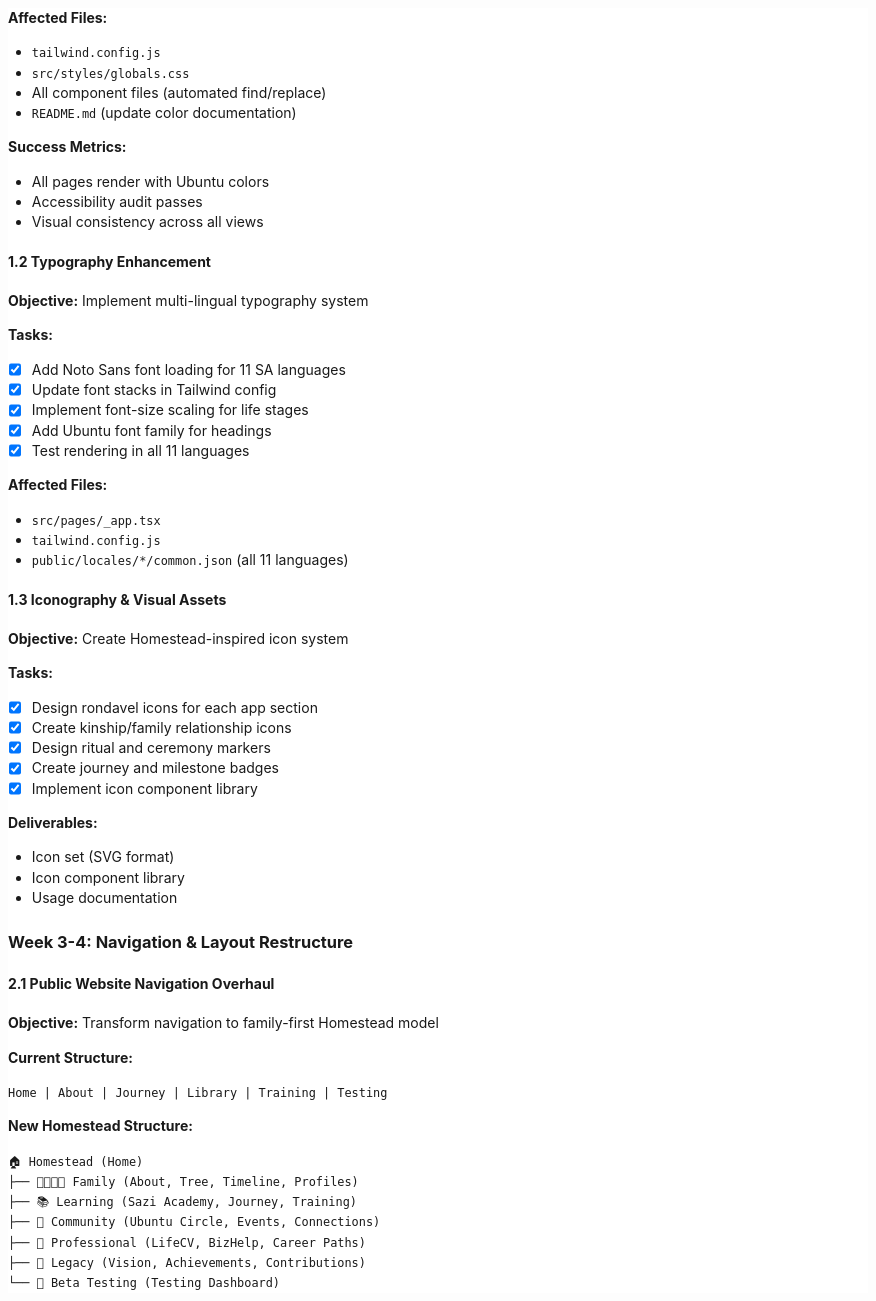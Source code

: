 **Affected Files:**
- `tailwind.config.js`
- `src/styles/globals.css`
- All component files (automated find/replace)
- `README.md` (update color documentation)

**Success Metrics:**
- All pages render with Ubuntu colors
- Accessibility audit passes
- Visual consistency across all views

#### 1.2 Typography Enhancement
**Objective:** Implement multi-lingual typography system

**Tasks:**
- [x] Add Noto Sans font loading for 11 SA languages
- [x] Update font stacks in Tailwind config
- [x] Implement font-size scaling for life stages
- [x] Add Ubuntu font family for headings
- [x] Test rendering in all 11 languages

**Affected Files:**
- `src/pages/_app.tsx`
- `tailwind.config.js`
- `public/locales/*/common.json` (all 11 languages)

#### 1.3 Iconography & Visual Assets
**Objective:** Create Homestead-inspired icon system

**Tasks:**
- [x] Design rondavel icons for each app section
- [x] Create kinship/family relationship icons
- [x] Design ritual and ceremony markers
- [x] Create journey and milestone badges
- [x] Implement icon component library

**Deliverables:**
- Icon set (SVG format)
- Icon component library
- Usage documentation

### Week 3-4: Navigation & Layout Restructure

#### 2.1 Public Website Navigation Overhaul
**Objective:** Transform navigation to family-first Homestead model

**Current Structure:**
```
Home | About | Journey | Library | Training | Testing
```

**New Homestead Structure:**
```
🏠 Homestead (Home)
├── 👨‍👩‍👧‍👦 Family (About, Tree, Timeline, Profiles)
├── 📚 Learning (Sazi Academy, Journey, Training)
├── 🤝 Community (Ubuntu Circle, Events, Connections)
├── 💼 Professional (LifeCV, BizHelp, Career Paths)
├── 🌟 Legacy (Vision, Achievements, Contributions)
└── 🧪 Beta Testing (Testing Dashboard)
```
